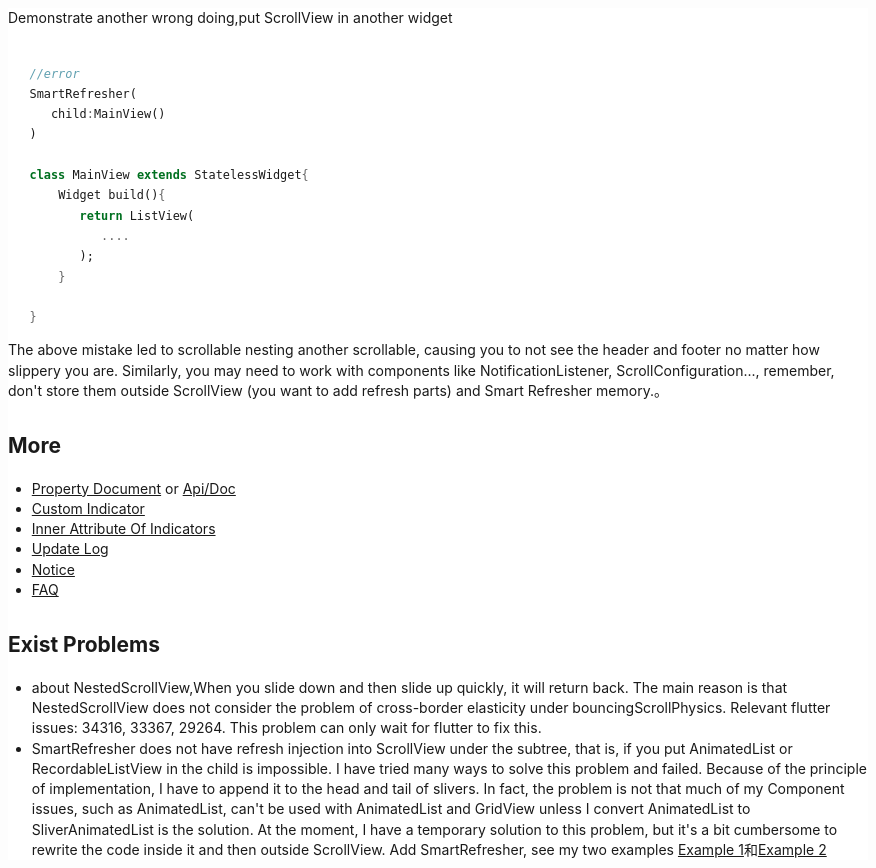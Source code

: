 Demonstrate another wrong doing,put ScrollView in another widget

```dart

   //error
   SmartRefresher(
      child:MainView()
   )

   class MainView extends StatelessWidget{
       Widget build(){
          return ListView(
             ....
          );
       }

   }

```

The above mistake led to scrollable nesting another scrollable, causing you to not see the header and footer no matter how slippery you are.
Similarly, you may need to work with components like NotificationListener, ScrollConfiguration..., remember, don't store them outside ScrollView (you want to add refresh parts) and Smart Refresher memory.。


## More
- [Property Document](propertys_en.md) or [Api/Doc](https://pub.dev/documentation/pull_to_refresh/latest/pulltorefresh/SmartRefresher-class.html)
- [Custom Indicator](custom_indicator_en.md)
- [Inner Attribute Of Indicators](indicator_attribute_en.md)
- [Update Log](CHANGELOG.md)
- [Notice](notice_en.md)
- [FAQ](problems_en.md)


## Exist Problems
* about NestedScrollView,When you slide down and then slide up quickly, it will return back. The main reason is that
  NestedScrollView does not consider the problem of cross-border elasticity under
  bouncingScrollPhysics. Relevant flutter issues: 34316, 33367, 29264. This problem
  can only wait for flutter to fix this.
* SmartRefresher does not have refresh injection into ScrollView under the subtree, that is, if you put AnimatedList or RecordableListView in the child
  is impossible. I have tried many ways to solve this problem and failed. Because of the
  principle of implementation, I have to append it to the head and tail of slivers. In fact, the problem is not that much of my
  Component issues, such as AnimatedList, can't be used with AnimatedList and GridView unless
  I convert AnimatedList to SliverAnimatedList is the solution. At the moment,
  I have a temporary solution to this problem, but it's a bit cumbersome to rewrite the code inside it and then outside ScrollView.
  Add SmartRefresher, see my two examples [Example 1](example/lib/other/refresh_animatedlist.dart)和[Example 2](example/lib/other/refresh_recordable_listview.dart)
